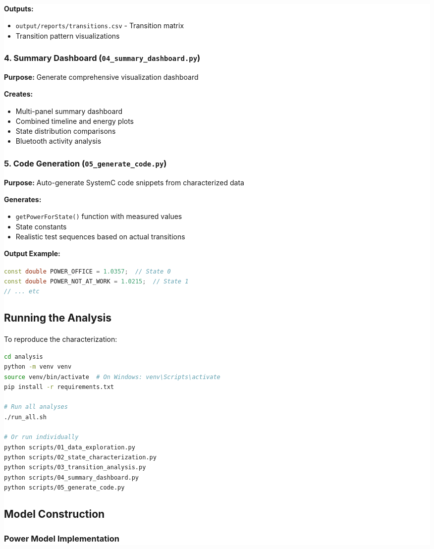 **Outputs:**
- `output/reports/transitions.csv` - Transition matrix
- Transition pattern visualizations

### 4. Summary Dashboard (`04_summary_dashboard.py`)

**Purpose:** Generate comprehensive visualization dashboard

**Creates:**
- Multi-panel summary dashboard
- Combined timeline and energy plots
- State distribution comparisons
- Bluetooth activity analysis

### 5. Code Generation (`05_generate_code.py`)

**Purpose:** Auto-generate SystemC code snippets from characterized data

**Generates:**
- `getPowerForState()` function with measured values
- State constants
- Realistic test sequences based on actual transitions

**Output Example:**
```cpp
const double POWER_OFFICE = 1.0357;  // State 0
const double POWER_NOT_AT_WORK = 1.0215;  // State 1
// ... etc
```

## Running the Analysis

To reproduce the characterization:

```bash
cd analysis
python -m venv venv
source venv/bin/activate  # On Windows: venv\Scripts\activate
pip install -r requirements.txt

# Run all analyses
./run_all.sh

# Or run individually
python scripts/01_data_exploration.py
python scripts/02_state_characterization.py
python scripts/03_transition_analysis.py
python scripts/04_summary_dashboard.py
python scripts/05_generate_code.py
```

## Model Construction

### Power Model Implementation
